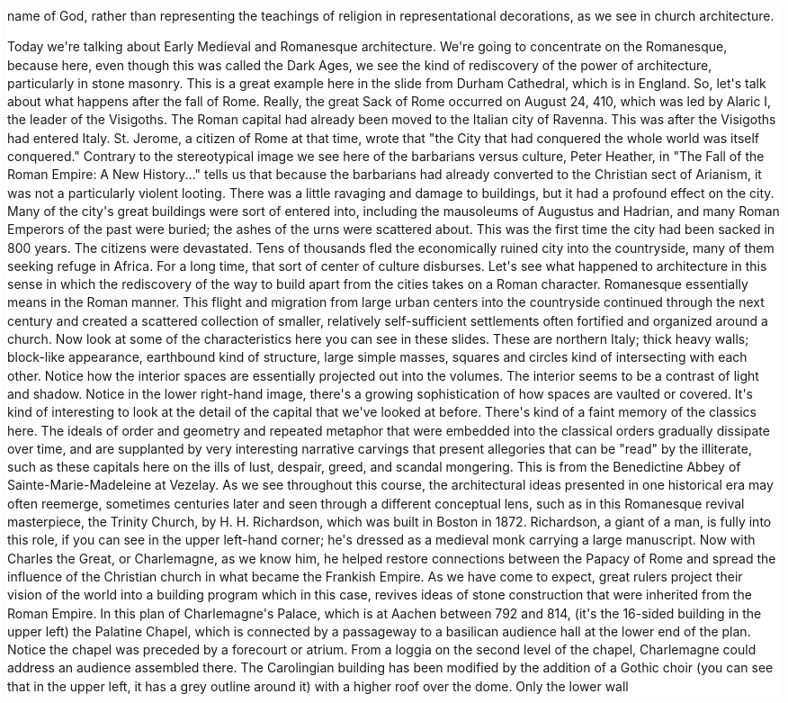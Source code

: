 name of God, rather than representing the teachings of religion in
representational decorations, as we see in church architecture.

Today we're talking about Early Medieval and Romanesque architecture. We're
going to concentrate on the Romanesque, because here, even though this was
called the Dark Ages, we see the kind of rediscovery of the power of
architecture, particularly in stone masonry. This is a great example here in
the slide from Durham Cathedral, which is in England. So, let's talk about
what happens after the fall of Rome. Really, the great Sack of Rome occurred
on August 24, 410, which was led by Alaric I, the leader of the Visigoths.
The Roman capital had already been moved to the Italian city of Ravenna. This
was after the Visigoths had entered Italy. St. Jerome, a citizen of Rome at
that time, wrote that "the City that had conquered the whole world was itself
conquered." Contrary to the stereotypical image we see here of the barbarians
versus culture, Peter Heather, in "The Fall of the Roman Empire: A New
History..." tells us that because the barbarians had already converted to the
Christian sect of Arianism, it was not a particularly violent looting. There
was a little ravaging and damage to buildings, but it had a profound effect
on the city. Many of the city's great buildings were sort of entered into,
including the mausoleums of Augustus and Hadrian, and many Roman Emperors of
the past were buried; the ashes of the urns were scattered about. This was
the first time the city had been sacked in 800 years. The citizens were
devastated. Tens of thousands fled the economically ruined city into the
countryside, many of them seeking refuge in Africa. For a long time, that
sort of center of culture disburses. Let's see what happened to architecture
in this sense in which the rediscovery of the way to build apart from the
cities takes on a Roman character. Romanesque essentially means in the Roman
manner. This flight and migration from large urban centers into the
countryside continued through the next century and created a scattered
collection of smaller, relatively self-sufficient settlements often fortified
and organized around a church. Now look at some of the characteristics here
you can see in these slides. These are northern Italy; thick heavy walls;
block-like appearance, earthbound kind of structure, large simple masses,
squares and circles kind of intersecting with each other. Notice how the
interior spaces are essentially projected out into the volumes. The interior
seems to be a contrast of light and shadow. Notice in the lower right-hand
image, there's a growing sophistication of how spaces are vaulted or covered.
It's kind of interesting to look at the detail of the capital that we've
looked at before. There's kind of a faint memory of the classics here. The
ideals of order and geometry and repeated metaphor that were embedded into
the classical orders gradually dissipate over time, and are supplanted by
very interesting narrative carvings that present allegories that can be
"read" by the illiterate, such as these capitals here on the ills of lust,
despair, greed, and scandal mongering. This is from the Benedictine Abbey of
Sainte-Marie-Madeleine at Vezelay. As we see throughout this course, the
architectural ideas presented in one historical era may often reemerge,
sometimes centuries later and seen through a different conceptual lens, such
as in this Romanesque revival masterpiece, the Trinity Church, by H. H.
Richardson, which was built in Boston in 1872. Richardson, a giant of a man,
is fully into this role, if you can see in the upper left-hand corner; he's
dressed as a medieval monk carrying a large manuscript. Now with Charles the
Great, or Charlemagne, as we know him, he helped restore connections between
the Papacy of Rome and spread the influence of the Christian church in what
became the Frankish Empire. As we have come to expect, great rulers project
their vision of the world into a building program which in this case, revives
ideas of stone construction that were inherited from the Roman Empire. In
this plan of Charlemagne's Palace, which is at Aachen between 792 and 814,
(it's the 16-sided building in the upper left) the Palatine Chapel, which is
connected by a passageway to a basilican audience hall at the lower end of
the plan. Notice the chapel was preceded by a forecourt or atrium. From a
loggia on the second level of the chapel, Charlemagne could address an
audience assembled there. The Carolingian building has been modified by the
addition of a Gothic choir (you can see that in the upper left, it has a grey
outline around it) with a higher roof over the dome. Only the lower wall